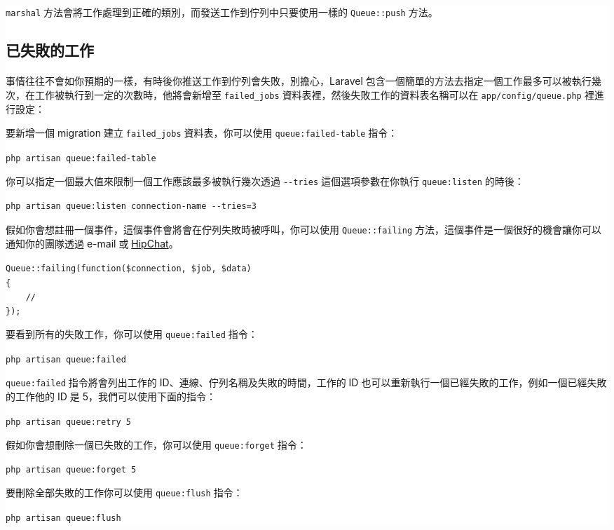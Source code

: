 `marshal` 方法會將工作處理到正確的類別，而發送工作到佇列中只要使用一樣的 `Queue::push` 方法。

<a name="failed-jobs"></a>
## 已失敗的工作

事情往往不會如你預期的一樣，有時後你推送工作到佇列會失敗，別擔心，Laravel 包含一個簡單的方法去指定一個工作最多可以被執行幾次，在工作被執行到一定的次數時，他將會新增至 `failed_jobs` 資料表裡，然後失敗工作的資料表名稱可以在 `app/config/queue.php` 裡進行設定：

要新增一個 migration 建立 `failed_jobs` 資料表，你可以使用 `queue:failed-table` 指令：

	php artisan queue:failed-table

你可以指定一個最大值來限制一個工作應該最多被執行幾次透過 `--tries` 這個選項參數在你執行 `queue:listen` 的時後：

	php artisan queue:listen connection-name --tries=3

假如你會想註冊一個事件，這個事件會將會在佇列失敗時被呼叫，你可以使用 `Queue::failing` 方法，這個事件是一個很好的機會讓你可以通知你的團隊透過 e-mail 或 [HipChat](https://www.hipchat.com)。

	Queue::failing(function($connection, $job, $data)
	{
		//
	});

要看到所有的失敗工作，你可以使用 `queue:failed` 指令：

	php artisan queue:failed

`queue:failed` 指令將會列出工作的 ID、連線、佇列名稱及失敗的時間，工作的 ID 也可以重新執行一個已經失敗的工作，例如一個已經失敗的工作他的 ID 是 5，我們可以使用下面的指令：

	php artisan queue:retry 5

假如你會想刪除一個已失敗的工作，你可以使用 `queue:forget` 指令：

	php artisan queue:forget 5

要刪除全部失敗的工作你可以使用 `queue:flush` 指令：

	php artisan queue:flush
